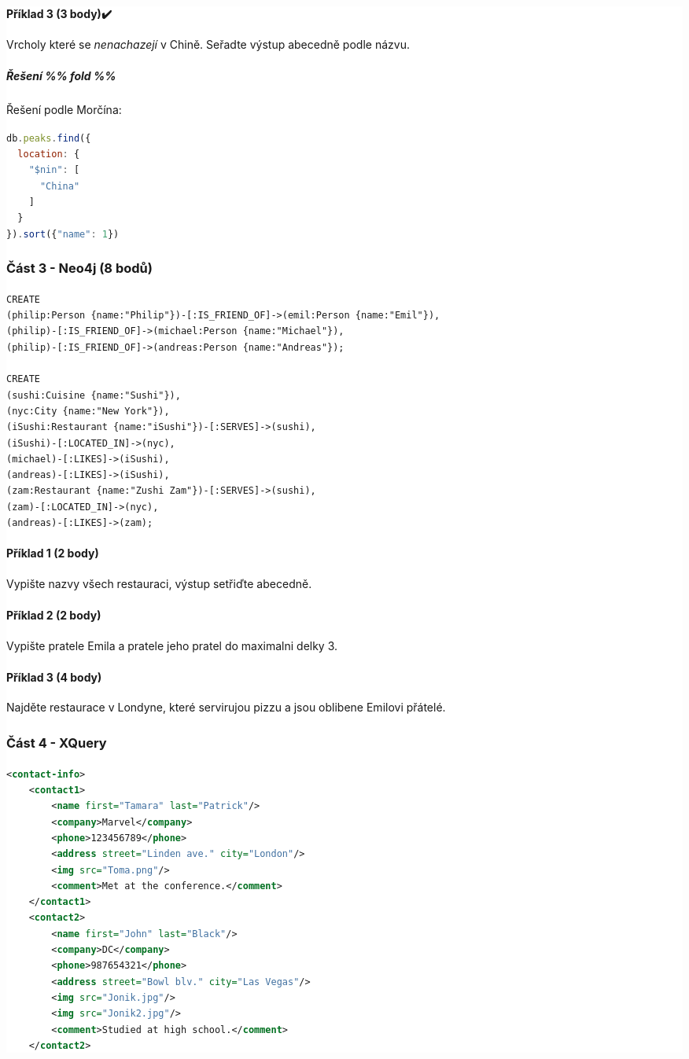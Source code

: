 #### Příklad 3 (3 body)✔️
Vrcholy které se _nenachazejí_ v Chině. Seřadte výstup abecedně podle názvu.

##### Řešení %% fold %%
Řešení podle Morčína:
```js
db.peaks.find({
  location: {
    "$nin": [
      "China"
    ]
  }
}).sort({"name": 1})
```

### Část 3 - Neo4j (8 bodů)
```cypher
CREATE 
(philip:Person {name:"Philip"})-[:IS_FRIEND_OF]->(emil:Person {name:"Emil"}), 
(philip)-[:IS_FRIEND_OF]->(michael:Person {name:"Michael"}), 
(philip)-[:IS_FRIEND_OF]->(andreas:Person {name:"Andreas"});

CREATE 
(sushi:Cuisine {name:"Sushi"}), 
(nyc:City {name:"New York"}),
(iSushi:Restaurant {name:"iSushi"})-[:SERVES]->(sushi), 
(iSushi)-[:LOCATED_IN]->(nyc), 
(michael)-[:LIKES]->(iSushi),
(andreas)-[:LIKES]->(iSushi),
(zam:Restaurant {name:"Zushi Zam"})-[:SERVES]->(sushi), 
(zam)-[:LOCATED_IN]->(nyc), 
(andreas)-[:LIKES]->(zam);
```

#### Příklad 1 (2 body)
Vypište nazvy všech restauraci, výstup setřiďte abecedně.

#### Příklad 2 (2 body)
Vypište pratele Emila a pratele jeho pratel do maximalni delky 3.

#### Příklad 3 (4 body)
Najděte restaurace v Londyne, které servirujou pizzu a jsou oblibene Emilovi přátelé.

### Část 4 - XQuery

```xml
<contact-info>
    <contact1>
        <name first="Tamara" last="Patrick"/>
        <company>Marvel</company>
        <phone>123456789</phone>
        <address street="Linden ave." city="London"/> 
        <img src="Toma.png"/>
        <comment>Met at the conference.</comment>
    </contact1>
    <contact2>
        <name first="John" last="Black"/>
        <company>DC</company> 
        <phone>987654321</phone>
        <address street="Bowl blv." city="Las Vegas"/>
        <img src="Jonik.jpg"/>
        <img src="Jonik2.jpg"/>
        <comment>Studied at high school.</comment>
    </contact2>
```